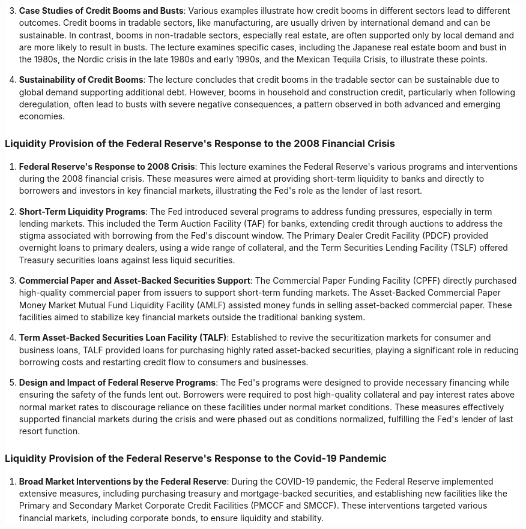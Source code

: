 3. **Case Studies of Credit Booms and Busts**: Various examples illustrate how credit booms in different sectors lead to different outcomes. Credit booms in tradable sectors, like manufacturing, are usually driven by international demand and can be sustainable. In contrast, booms in non-tradable sectors, especially real estate, are often supported only by local demand and are more likely to result in busts. The lecture examines specific cases, including the Japanese real estate boom and bust in the 1980s, the Nordic crisis in the late 1980s and early 1990s, and the Mexican Tequila Crisis, to illustrate these points.

4. **Sustainability of Credit Booms**: The lecture concludes that credit booms in the tradable sector can be sustainable due to global demand supporting additional debt. However, booms in household and construction credit, particularly when following deregulation, often lead to busts with severe negative consequences, a pattern observed in both advanced and emerging economies.

### Liquidity Provision of the Federal Reserve's Response to the 2008 Financial Crisis

1. **Federal Reserve's Response to 2008 Crisis**: This lecture examines the Federal Reserve's various programs and interventions during the 2008 financial crisis. These measures were aimed at providing short-term liquidity to banks and directly to borrowers and investors in key financial markets, illustrating the Fed's role as the lender of last resort.

2. **Short-Term Liquidity Programs**: The Fed introduced several programs to address funding pressures, especially in term lending markets. This included the Term Auction Facility (TAF) for banks, extending credit through auctions to address the stigma associated with borrowing from the Fed's discount window. The Primary Dealer Credit Facility (PDCF) provided overnight loans to primary dealers, using a wide range of collateral, and the Term Securities Lending Facility (TSLF) offered Treasury securities loans against less liquid securities.

3. **Commercial Paper and Asset-Backed Securities Support**: The Commercial Paper Funding Facility (CPFF) directly purchased high-quality commercial paper from issuers to support short-term funding markets. The Asset-Backed Commercial Paper Money Market Mutual Fund Liquidity Facility (AMLF) assisted money funds in selling asset-backed commercial paper. These facilities aimed to stabilize key financial markets outside the traditional banking system.

4. **Term Asset-Backed Securities Loan Facility (TALF)**: Established to revive the securitization markets for consumer and business loans, TALF provided loans for purchasing highly rated asset-backed securities, playing a significant role in reducing borrowing costs and restarting credit flow to consumers and businesses.

5. **Design and Impact of Federal Reserve Programs**: The Fed's programs were designed to provide necessary financing while ensuring the safety of the funds lent out. Borrowers were required to post high-quality collateral and pay interest rates above normal market rates to discourage reliance on these facilities under normal market conditions. These measures effectively supported financial markets during the crisis and were phased out as conditions normalized, fulfilling the Fed's lender of last resort function.

### Liquidity Provision of the Federal Reserve's Response to the Covid-19 Pandemic

1. **Broad Market Interventions by the Federal Reserve**: During the COVID-19 pandemic, the Federal Reserve implemented extensive measures, including purchasing treasury and mortgage-backed securities, and establishing new facilities like the Primary and Secondary Market Corporate Credit Facilities (PMCCF and SMCCF). These interventions targeted various financial markets, including corporate bonds, to ensure liquidity and stability.
